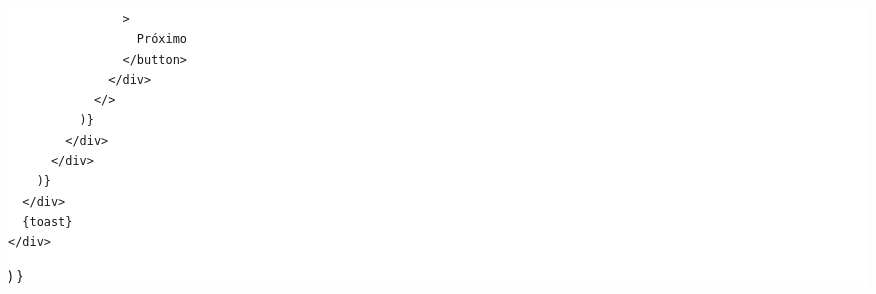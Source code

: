                     >
                      Próximo
                    </button>
                  </div>
                </>
              )}
            </div>
          </div>
        )}
      </div>
      {toast}
    </div>
  )
}
